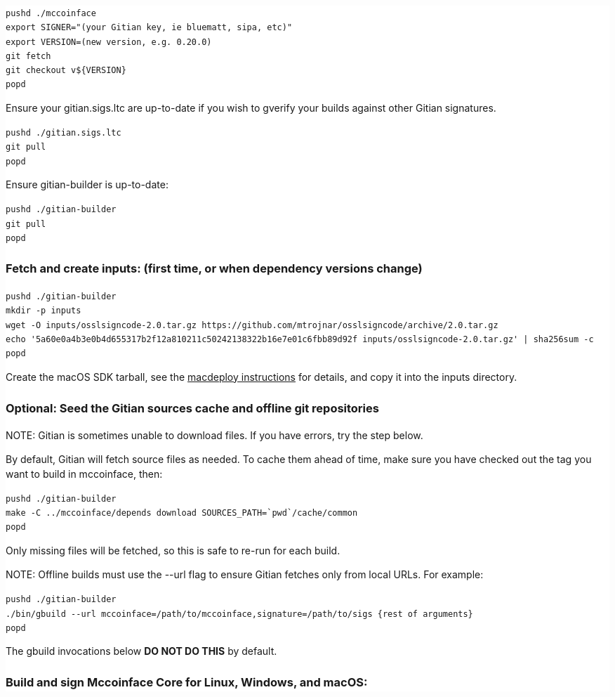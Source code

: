     pushd ./mccoinface
    export SIGNER="(your Gitian key, ie bluematt, sipa, etc)"
    export VERSION=(new version, e.g. 0.20.0)
    git fetch
    git checkout v${VERSION}
    popd

Ensure your gitian.sigs.ltc are up-to-date if you wish to gverify your builds against other Gitian signatures.

    pushd ./gitian.sigs.ltc
    git pull
    popd

Ensure gitian-builder is up-to-date:

    pushd ./gitian-builder
    git pull
    popd

### Fetch and create inputs: (first time, or when dependency versions change)

    pushd ./gitian-builder
    mkdir -p inputs
    wget -O inputs/osslsigncode-2.0.tar.gz https://github.com/mtrojnar/osslsigncode/archive/2.0.tar.gz
    echo '5a60e0a4b3e0b4d655317b2f12a810211c50242138322b16e7e01c6fbb89d92f inputs/osslsigncode-2.0.tar.gz' | sha256sum -c
    popd

Create the macOS SDK tarball, see the [macdeploy instructions](/contrib/macdeploy/README.md#deterministic-macos-dmg-notes) for details, and copy it into the inputs directory.

### Optional: Seed the Gitian sources cache and offline git repositories

NOTE: Gitian is sometimes unable to download files. If you have errors, try the step below.

By default, Gitian will fetch source files as needed. To cache them ahead of time, make sure you have checked out the tag you want to build in mccoinface, then:

    pushd ./gitian-builder
    make -C ../mccoinface/depends download SOURCES_PATH=`pwd`/cache/common
    popd

Only missing files will be fetched, so this is safe to re-run for each build.

NOTE: Offline builds must use the --url flag to ensure Gitian fetches only from local URLs. For example:

    pushd ./gitian-builder
    ./bin/gbuild --url mccoinface=/path/to/mccoinface,signature=/path/to/sigs {rest of arguments}
    popd

The gbuild invocations below <b>DO NOT DO THIS</b> by default.

### Build and sign Mccoinface Core for Linux, Windows, and macOS:
